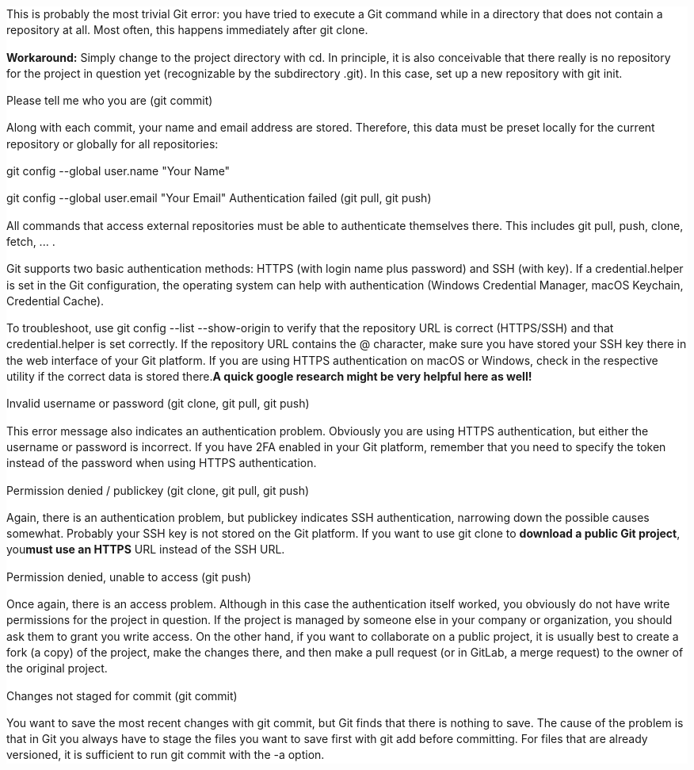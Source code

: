 This is probably the most trivial Git error: you have tried to execute a Git command while in a directory that does not contain a repository at all. Most often, this happens immediately after ​git clone.

**Workaround:​** Simply change to the project directory with ​cd. In principle, it is also conceivable that there really is no repository for the project in question yet (recognizable by the subdirectory ​.git). In this case, set up a new repository with ​git init.

Please tell me who you are (git commit)

Along with each commit, your name and email address are stored. Therefore, this data must be preset locally for the current repository or globally for all repositories:

git config --global user.name "Your Name"

git config --global user.email "Your Email" Authentication failed (git pull, git push)

All commands that access external repositories must be able to authenticate themselves there. This includes git pull, push, clone, fetch, ... .

Git supports two basic authentication methods: HTTPS (with login name plus password) and SSH (with key). If a ​credential.helper is set in the Git configuration, the operating system can help with authentication (Windows Credential Manager, macOS Keychain, Credential Cache).

To troubleshoot, use ​git config --list --show-origin to verify that the repository URL is correct (HTTPS/SSH) and that ​credential.helper is set correctly. If the repository URL contains the @ character, make sure you have stored your SSH key there in the web interface of your Git platform. If you are using HTTPS authentication on macOS or Windows, check in the respective utility if the correct data is stored there. ​**A quick google research might be very helpful here as well!**

Invalid username or password (git clone, git pull, git push)

This error message also indicates an authentication problem. Obviously you are using HTTPS authentication, but either the username or password is incorrect. If you have 2FA enabled in your Git platform, remember that you need to specify the token instead of the password when using HTTPS authentication.

Permission denied / publickey (git clone, git pull, git push)

Again, there is an authentication problem, but publickey indicates SSH authentication, narrowing down the possible causes somewhat. Probably your SSH key is not stored on the Git platform. If you want to use git clone to ​**download a public Git project​**, you ​**must use an HTTPS​** URL instead of the SSH URL.

Permission denied, unable to access <Repository> (git push)

Once again, there is an access problem. Although in this case the authentication itself worked, you obviously do not have write permissions for the project in question. If the project is managed by someone else in your company or organization, you should ask them to grant you write access. On the other hand, if you want to collaborate on a public project, it is usually best to create a fork (a copy) of the project, make the changes there, and then make a pull request (or in GitLab, a merge request) to the owner of the original project.

Changes not staged for commit (git commit)

You want to save the most recent changes with ​git ​commit, but Git finds that there is nothing to save. The cause of the problem is that in Git you always have to stage the files you want to save first with ​git add before committing. For files that are already versioned, it is sufficient to run ​git ​commit with the ​-a option.
